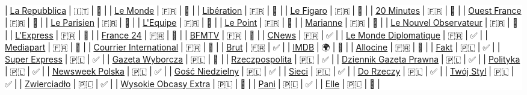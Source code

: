 | [La Repubblica](https://www.repubblica.it) | 🇮🇹 | 🔐 |
| [Le Monde](https://www.lemonde.fr) | 🇫🇷 | 🔐 |
| [Libération](https://www.liberation.fr) | 🇫🇷 | 🔐 |
| [Le Figaro](https://www.lefigaro.fr) | 🇫🇷 | 🔐 |
| [20 Minutes](https://www.20minutes.fr) | 🇫🇷 | 🔐 |
| [Ouest France](https://www.ouest-france.fr) | 🇫🇷 | 🔐 |
| [Le Parisien](https://www.leparisien.fr) | 🇫🇷 | 🔐 |
| [L'Equipe](https://www.lequipe.fr) | 🇫🇷 | 🔐 |
| [Le Point](https://www.lepoint.fr) | 🇫🇷 | 🔐 |
| [Marianne](https://www.marianne.net) | 🇫🇷 | 🔐 |
| [Le Nouvel Observateur](https://www.nouvelobs.com) | 🇫🇷 | 🔐 |
| [L'Express](https://www.lexpress.fr) | 🇫🇷 | 🔐 |
| [France 24](https://www.france24.com) | 🇫🇷 | 🔐 |
| [BFMTV](https://www.bfmtv.com) | 🇫🇷 | 🔐 |
| [CNews](https://www.cnews.fr) | 🇫🇷 | ✅ |
| [Le Monde Diplomatique](https://www.monde-diplomatique.fr) | 🇫🇷 | ✅ |
| [Mediapart](https://www.mediapart.fr) | 🇫🇷 | 🔐 |
| [Courrier International](https://www.courrierinternational.com) | 🇫🇷 | 🔐 |
| [Brut](https://www.brut.media) | 🇫🇷 | ✅ |
| [IMDB](https://www.imdb.com) | 🌍 | 🔐 |
| [Allocine](https://www.allocine.fr) | 🇫🇷 | 🔐 |
| [Fakt](https://fakt.pl) | 🇵🇱 | ✅ |
| [Super Express](https://www.se.pl) | 🇵🇱 | ✅ |
| [Gazeta Wyborcza](https://wyborcza.pl) | 🇵🇱 | 🔐 |
| [Rzeczpospolita](https://www.rp.pl) | 🇵🇱 | ✅ |
| [Dziennik Gazeta Prawna](https://www.gazetaprawna.pl) | 🇵🇱 | ✅ |
| [Polityka](https://www.polityka.pl) | 🇵🇱 | ✅ |
| [Newsweek Polska](https://www.newsweek.pl) | 🇵🇱 | ✅ |
| [Gość Niedzielny](https://www.gosc.pl) | 🇵🇱 | ✅ |
| [Sieci](https://www.sieciprawdy.pl) | 🇵🇱 | ✅ |
| [Do Rzeczy](https://dorzeczy.pl) | 🇵🇱 | ✅ |
| [Twój Styl](https://twojstyl.pl) | 🇵🇱 | ✅ |
| [Zwierciadło](https://zwierciadlo.pl) | 🇵🇱 | ✅ |
| [Wysokie Obcasy Extra](https://www.wysokieobcasy.pl) | 🇵🇱 | 🔐 |
| [Pani](https://pani.pl) | 🇵🇱 | ✅ |
| [Elle](https://www.elle.pl) | 🇵🇱 | 🔐 |
